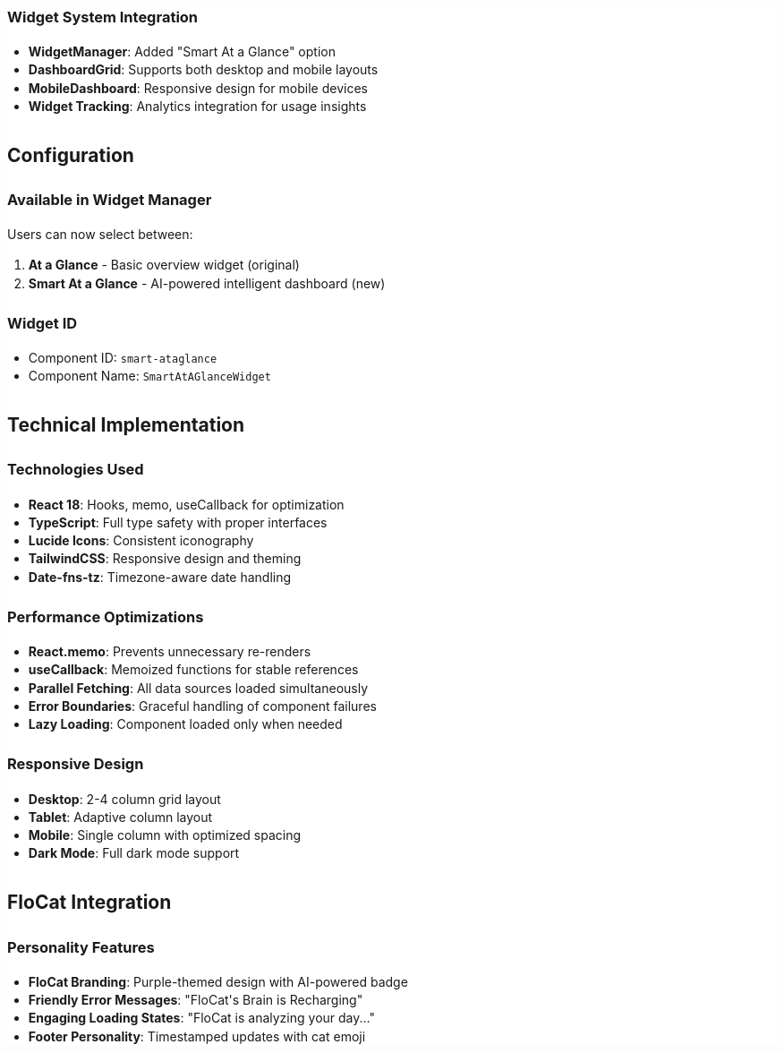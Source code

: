 ### Widget System Integration
- **WidgetManager**: Added "Smart At a Glance" option
- **DashboardGrid**: Supports both desktop and mobile layouts
- **MobileDashboard**: Responsive design for mobile devices
- **Widget Tracking**: Analytics integration for usage insights

## Configuration

### Available in Widget Manager
Users can now select between:
1. **At a Glance** - Basic overview widget (original)
2. **Smart At a Glance** - AI-powered intelligent dashboard (new)

### Widget ID
- Component ID: `smart-ataglance`
- Component Name: `SmartAtAGlanceWidget`

## Technical Implementation

### Technologies Used
- **React 18**: Hooks, memo, useCallback for optimization
- **TypeScript**: Full type safety with proper interfaces
- **Lucide Icons**: Consistent iconography
- **TailwindCSS**: Responsive design and theming
- **Date-fns-tz**: Timezone-aware date handling

### Performance Optimizations
- **React.memo**: Prevents unnecessary re-renders
- **useCallback**: Memoized functions for stable references
- **Parallel Fetching**: All data sources loaded simultaneously
- **Error Boundaries**: Graceful handling of component failures
- **Lazy Loading**: Component loaded only when needed

### Responsive Design
- **Desktop**: 2-4 column grid layout
- **Tablet**: Adaptive column layout
- **Mobile**: Single column with optimized spacing
- **Dark Mode**: Full dark mode support

## FloCat Integration

### Personality Features
- **FloCat Branding**: Purple-themed design with AI-powered badge
- **Friendly Error Messages**: "FloCat's Brain is Recharging"
- **Engaging Loading States**: "FloCat is analyzing your day..."
- **Footer Personality**: Timestamped updates with cat emoji
